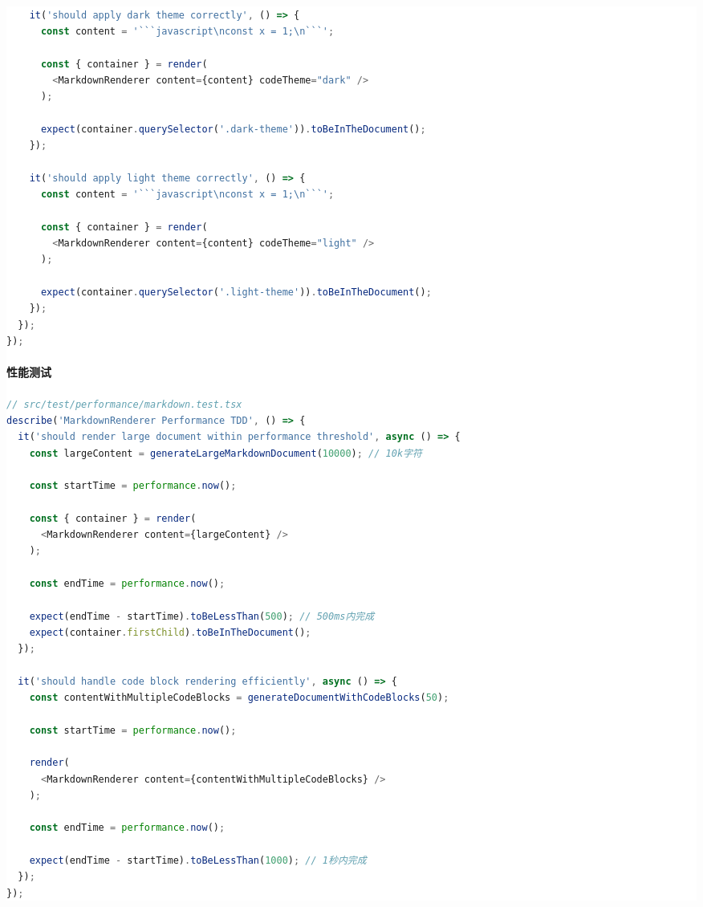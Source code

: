 ```typescript
    it('should apply dark theme correctly', () => {
      const content = '```javascript\nconst x = 1;\n```';

      const { container } = render(
        <MarkdownRenderer content={content} codeTheme="dark" />
      );

      expect(container.querySelector('.dark-theme')).toBeInTheDocument();
    });

    it('should apply light theme correctly', () => {
      const content = '```javascript\nconst x = 1;\n```';

      const { container } = render(
        <MarkdownRenderer content={content} codeTheme="light" />
      );

      expect(container.querySelector('.light-theme')).toBeInTheDocument();
    });
  });
});
```

#### 性能测试
```typescript
// src/test/performance/markdown.test.tsx
describe('MarkdownRenderer Performance TDD', () => {
  it('should render large document within performance threshold', async () => {
    const largeContent = generateLargeMarkdownDocument(10000); // 10k字符

    const startTime = performance.now();

    const { container } = render(
      <MarkdownRenderer content={largeContent} />
    );

    const endTime = performance.now();

    expect(endTime - startTime).toBeLessThan(500); // 500ms内完成
    expect(container.firstChild).toBeInTheDocument();
  });

  it('should handle code block rendering efficiently', async () => {
    const contentWithMultipleCodeBlocks = generateDocumentWithCodeBlocks(50);

    const startTime = performance.now();

    render(
      <MarkdownRenderer content={contentWithMultipleCodeBlocks} />
    );

    const endTime = performance.now();

    expect(endTime - startTime).toBeLessThan(1000); // 1秒内完成
  });
});
```
